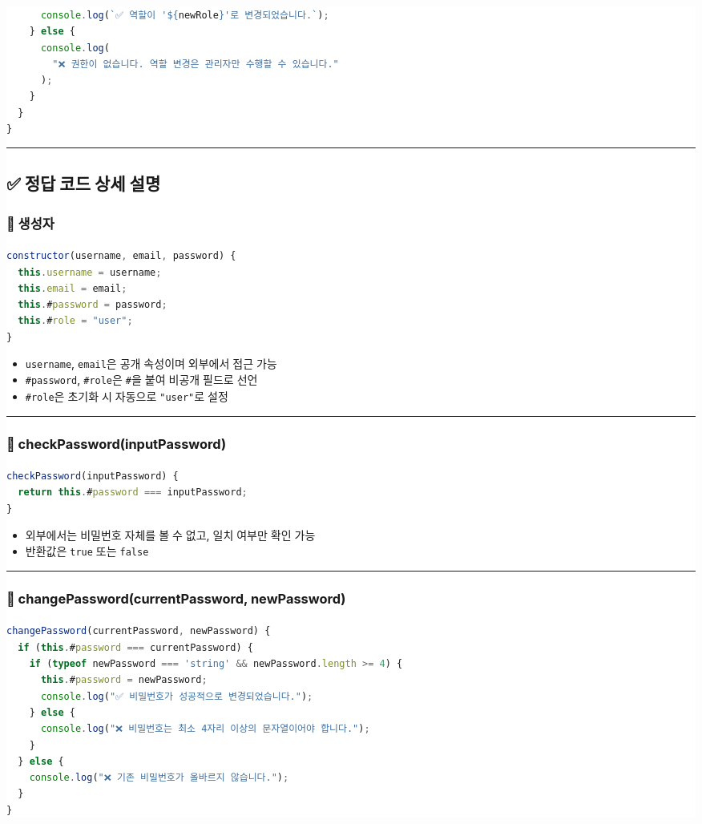 ```js
      console.log(`✅ 역할이 '${newRole}'로 변경되었습니다.`);
    } else {
      console.log(
        "❌ 권한이 없습니다. 역할 변경은 관리자만 수행할 수 있습니다."
      );
    }
  }
}
```

---

## ✅ 정답 코드 상세 설명

### 🔧 생성자

```js
constructor(username, email, password) {
  this.username = username;
  this.email = email;
  this.#password = password;
  this.#role = "user";
}
```

- `username`, `email`은 공개 속성이며 외부에서 접근 가능
- `#password`, `#role`은 `#`을 붙여 비공개 필드로 선언
- `#role`은 초기화 시 자동으로 `"user"`로 설정

---

### 🔐 checkPassword(inputPassword)

```js
checkPassword(inputPassword) {
  return this.#password === inputPassword;
}
```

- 외부에서는 비밀번호 자체를 볼 수 없고, 일치 여부만 확인 가능
- 반환값은 `true` 또는 `false`

---

### 🔁 changePassword(currentPassword, newPassword)

```js
changePassword(currentPassword, newPassword) {
  if (this.#password === currentPassword) {
    if (typeof newPassword === 'string' && newPassword.length >= 4) {
      this.#password = newPassword;
      console.log("✅ 비밀번호가 성공적으로 변경되었습니다.");
    } else {
      console.log("❌ 비밀번호는 최소 4자리 이상의 문자열이어야 합니다.");
    }
  } else {
    console.log("❌ 기존 비밀번호가 올바르지 않습니다.");
  }
}
```
